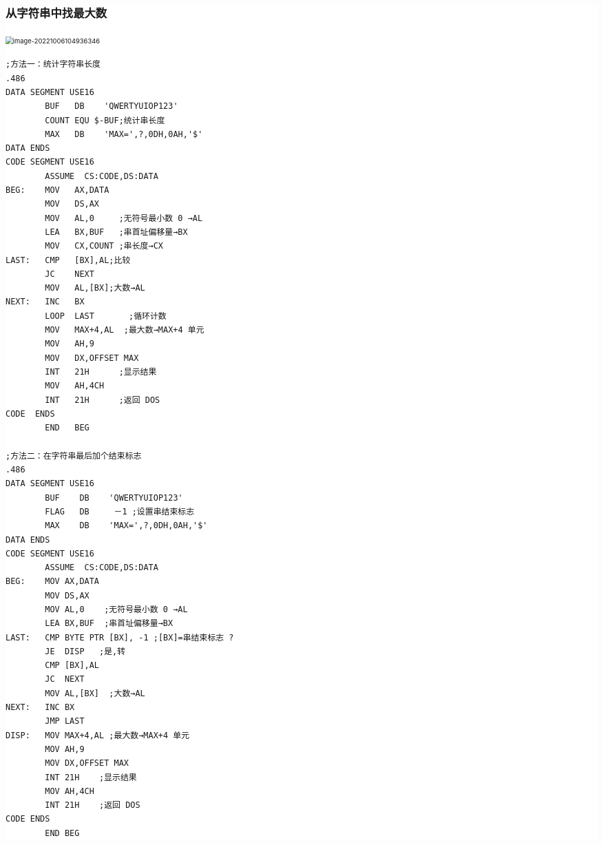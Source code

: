### 从字符串中找最大数

<img src="assets/image-20221006104936346.png" alt="image-20221006104936346" style="zoom:67%;" />

```
;方法一：统计字符串长度
.486 
DATA SEGMENT USE16
    	BUF   DB	'QWERTYUIOP123'
    	COUNT EQU $-BUF;统计串长度
    	MAX   DB	'MAX=',?,0DH,0AH,'$'
DATA ENDS
CODE SEGMENT USE16
		ASSUME  CS:CODE,DS:DATA
BEG:    MOV   AX,DATA
        MOV   DS,AX
        MOV   AL,0     ;无符号最小数 0 →AL
        LEA   BX,BUF   ;串首址偏移量→BX  
        MOV   CX,COUNT ;串长度→CX  
LAST: 	CMP   [BX],AL;比较
		JC 	  NEXT
        MOV   AL,[BX];大数→AL
NEXT: 	INC   BX
		LOOP  LAST       ;循环计数
        MOV   MAX+4,AL  ;最大数→MAX+4 单元
        MOV   AH,9
        MOV   DX,OFFSET MAX
        INT   21H      ;显示结果
        MOV   AH,4CH
        INT   21H      ;返回 DOS
CODE  ENDS
		END   BEG  

;方法二：在字符串最后加个结束标志
.486
DATA SEGMENT USE16
		BUF    DB    'QWERTYUIOP123'
		FLAG   DB     －1 ;设置串结束标志
		MAX    DB    'MAX=',?,0DH,0AH,'$'
DATA ENDS
CODE SEGMENT USE16  
		ASSUME  CS:CODE,DS:DATA
BEG:	MOV	AX,DATA
		MOV DS,AX
        MOV AL,0    ;无符号最小数 0 →AL
        LEA BX,BUF  ;串首址偏移量→BX
LAST: 	CMP BYTE PTR [BX], -1 ;[BX]=串结束标志 ?
        JE  DISP   ;是,转
        CMP [BX],AL
        JC  NEXT
        MOV AL,[BX]  ;大数→AL
NEXT:   INC BX
        JMP LAST
DISP:   MOV MAX+4,AL ;最大数→MAX+4 单元
        MOV AH,9
        MOV DX,OFFSET MAX
        INT 21H    ;显示结果
        MOV AH,4CH
        INT 21H    ;返回 DOS
CODE ENDS
		END BEG  

```
